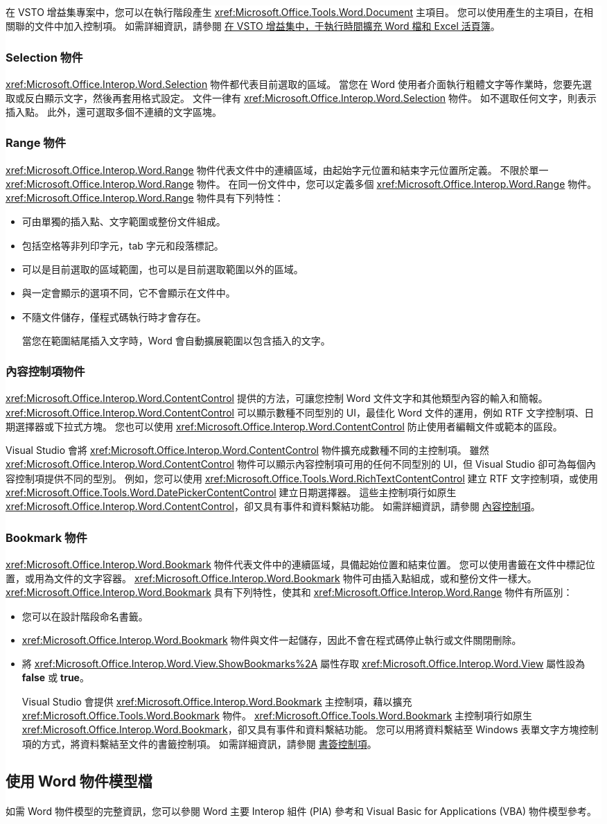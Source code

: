  在 VSTO 增益集專案中，您可以在執行階段產生 <xref:Microsoft.Office.Tools.Word.Document> 主項目。 您可以使用產生的主項目，在相關聯的文件中加入控制項。 如需詳細資訊，請參閱 [在 VSTO 增益集中，于執行時間擴充 Word 檔和 Excel 活頁簿](../vsto/extending-word-documents-and-excel-workbooks-in-vsto-add-ins-at-run-time.md)。

### <a name="selection-object"></a>Selection 物件
 <xref:Microsoft.Office.Interop.Word.Selection> 物件都代表目前選取的區域。 當您在 Word 使用者介面執行粗體文字等作業時，您要先選取或反白顯示文字，然後再套用格式設定。 文件一律有 <xref:Microsoft.Office.Interop.Word.Selection> 物件。 如不選取任何文字，則表示插入點。 此外，還可選取多個不連續的文字區塊。

### <a name="range-object"></a>Range 物件
 <xref:Microsoft.Office.Interop.Word.Range> 物件代表文件中的連續區域，由起始字元位置和結束字元位置所定義。 不限於單一 <xref:Microsoft.Office.Interop.Word.Range> 物件。 在同一份文件中，您可以定義多個 <xref:Microsoft.Office.Interop.Word.Range> 物件。 <xref:Microsoft.Office.Interop.Word.Range> 物件具有下列特性：

- 可由單獨的插入點、文字範圍或整份文件組成。

- 包括空格等非列印字元，tab 字元和段落標記。

- 可以是目前選取的區域範圍，也可以是目前選取範圍以外的區域。

- 與一定會顯示的選項不同，它不會顯示在文件中。

- 不隨文件儲存，僅程式碼執行時才會存在。

  當您在範圍結尾插入文字時，Word 會自動擴展範圍以包含插入的文字。

### <a name="content-control-objects"></a>內容控制項物件
 <xref:Microsoft.Office.Interop.Word.ContentControl> 提供的方法，可讓您控制 Word 文件文字和其他類型內容的輸入和簡報。 <xref:Microsoft.Office.Interop.Word.ContentControl> 可以顯示數種不同型別的 UI，最佳化 Word 文件的運用，例如 RTF 文字控制項、日期選擇器或下拉式方塊。 您也可以使用 <xref:Microsoft.Office.Interop.Word.ContentControl> 防止使用者編輯文件或範本的區段。

 Visual Studio 會將 <xref:Microsoft.Office.Interop.Word.ContentControl> 物件擴充成數種不同的主控制項。 雖然 <xref:Microsoft.Office.Interop.Word.ContentControl> 物件可以顯示內容控制項可用的任何不同型別的 UI，但 Visual Studio 卻可為每個內容控制項提供不同的型別。 例如，您可以使用 <xref:Microsoft.Office.Tools.Word.RichTextContentControl> 建立 RTF 文字控制項，或使用 <xref:Microsoft.Office.Tools.Word.DatePickerContentControl> 建立日期選擇器。 這些主控制項行如原生 <xref:Microsoft.Office.Interop.Word.ContentControl>，卻又具有事件和資料繫結功能。 如需詳細資訊，請參閱 [內容控制項](../vsto/content-controls.md)。

### <a name="bookmark-object"></a>Bookmark 物件
 <xref:Microsoft.Office.Interop.Word.Bookmark> 物件代表文件中的連續區域，具備起始位置和結束位置。 您可以使用書籤在文件中標記位置，或用為文件的文字容器。 <xref:Microsoft.Office.Interop.Word.Bookmark> 物件可由插入點組成，或和整份文件一樣大。 <xref:Microsoft.Office.Interop.Word.Bookmark> 具有下列特性，使其和 <xref:Microsoft.Office.Interop.Word.Range> 物件有所區別：

- 您可以在設計階段命名書籤。

- <xref:Microsoft.Office.Interop.Word.Bookmark> 物件與文件一起儲存，因此不會在程式碼停止執行或文件關閉刪除。

- 將 <xref:Microsoft.Office.Interop.Word.View.ShowBookmarks%2A> 屬性存取 <xref:Microsoft.Office.Interop.Word.View> 屬性設為 **false** 或 **true**。

  Visual Studio 會提供 <xref:Microsoft.Office.Interop.Word.Bookmark> 主控制項，藉以擴充 <xref:Microsoft.Office.Tools.Word.Bookmark> 物件。 <xref:Microsoft.Office.Tools.Word.Bookmark> 主控制項行如原生 <xref:Microsoft.Office.Interop.Word.Bookmark>，卻又具有事件和資料繫結功能。 您可以用將資料繫結至 Windows 表單文字方塊控制項的方式，將資料繫結至文件的書籤控制項。 如需詳細資訊，請參閱 [書簽控制項](../vsto/bookmark-control.md)。

## <a name="use-the-word-object-model-documentation"></a><a name="WordOMDocumentation"></a> 使用 Word 物件模型檔
 如需 Word 物件模型的完整資訊，您可以參閱 Word 主要 Interop 組件 (PIA) 參考和 Visual Basic for Applications (VBA) 物件模型參考。
